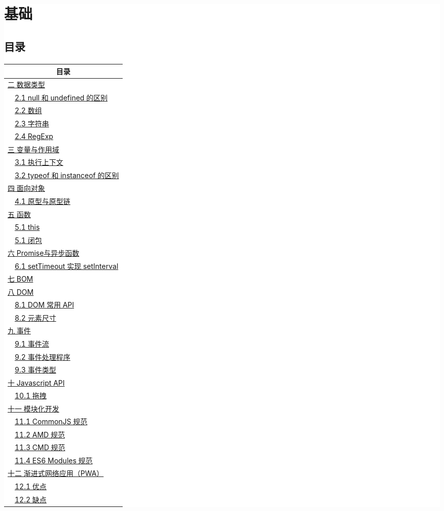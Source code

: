 基础
===


## <a id="one"></a>目录

| 目录 |
| --- |
| [二 数据类型](#two) |
| &emsp;[2.1 null 和 undefined 的区别](#two-one) |
| &emsp;[2.2 数组](#two-two) |
| &emsp;[2.3 字符串](#two-three) |
| &emsp;[2.4 RegExp](#two-four) |
| [三 变量与作用域](#three) |
| &emsp;[3.1 执行上下文](#three-one) |
| &emsp;[3.2 typeof 和 instanceof 的区别](#three-two) |
| [四 面向对象](#four) |
| &emsp;[4.1 原型与原型链](#four-one) |
| [五 函数](#five) |
| &emsp;[5.1 this](#five-one) |
| &emsp;[5.1 闭包](#five-two) |
| [六 Promise与异步函数](#six) |
| &emsp;[6.1 setTimeout 实现 setInterval](#six-one) |
| [七 BOM](#seven) |
| [八 DOM](#eight) |
| &emsp;[8.1 DOM 常用 API](#eight-one) |
| &emsp;[8.2 元素尺寸](#eight-two) |
| [九 事件](#nine) |
| &emsp;[9.1 事件流](#nine-one) |
| &emsp;[9.2 事件处理程序](#nine-two) |
| &emsp;[9.3 事件类型](#nine-three) |
| [十 Javascript API](#ten) |
| &emsp;[10.1 拖拽](#ten-one) |
| [十一 模块化开发](#eleven) |
| &emsp;[11.1 CommonJS 规范](#eleven-one) |
| &emsp;[11.2 AMD 规范](#eleven-two) |
| &emsp;[11.3 CMD 规范](#eleven-three) |
| &emsp;[11.4 ES6 Modules 规范](#eleven-four) |
| [十二 渐进式网络应用（PWA）](#twelve) |
| &emsp;[12.1 优点](#twelve-one) |
| &emsp;[12.2 缺点](#twelve-two) |